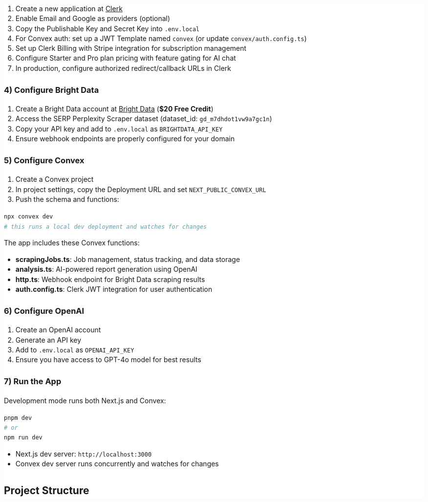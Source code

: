 1. Create a new application at [Clerk](https://go.clerk.com/PcP73s8)
2. Enable Email and Google as providers (optional)
3. Copy the Publishable Key and Secret Key into `.env.local`
4. For Convex auth: set up a JWT Template named `convex` (or update `convex/auth.config.ts`)
5. Set up Clerk Billing with Stripe integration for subscription management
6. Configure Starter and Pro plan pricing with feature gating for AI chat
7. In production, configure authorized redirect/callback URLs in Clerk

### 4) Configure Bright Data

1. Create a Bright Data account at [Bright Data](https://brdta.com/papafam) (**$20 Free Credit**)
2. Access the SERP Perplexity Scraper dataset (dataset_id: `gd_m7dhdot1vw9a7gc1n`)
3. Copy your API key and add to `.env.local` as `BRIGHTDATA_API_KEY`
4. Ensure webhook endpoints are properly configured for your domain

### 5) Configure Convex

1. Create a Convex project
2. In project settings, copy the Deployment URL and set `NEXT_PUBLIC_CONVEX_URL`
3. Push the schema and functions:

```bash
npx convex dev
# this runs a local dev deployment and watches for changes
```

The app includes these Convex functions:

- **scrapingJobs.ts**: Job management, status tracking, and data storage
- **analysis.ts**: AI-powered report generation using OpenAI
- **http.ts**: Webhook endpoint for Bright Data scraping results
- **auth.config.ts**: Clerk JWT integration for user authentication

### 6) Configure OpenAI

1. Create an OpenAI account
2. Generate an API key
3. Add to `.env.local` as `OPENAI_API_KEY`
4. Ensure you have access to GPT-4o model for best results

### 7) Run the App

Development mode runs both Next.js and Convex:

```bash
pnpm dev
# or
npm run dev
```

- Next.js dev server: `http://localhost:3000`
- Convex dev server runs concurrently and watches for changes

## Project Structure
